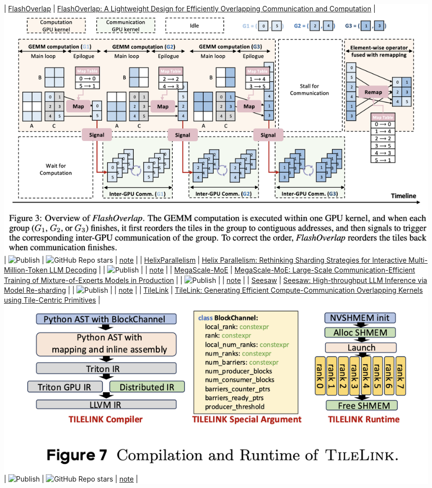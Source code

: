 | [FlashOverlap](./meta/2025/FlashOverlap.prototxt) | [FlashOverlap: A Lightweight Design for Efficiently Overlapping Communication and Computation](http://arxiv.org/abs/2504.19519v1) | ![cover](./notes/2025/FlashOverlap/fig3.png) | ![Publish](https://img.shields.io/badge/2025-arXiv-1E88E5) | ![GitHub Repo stars](https://img.shields.io/github/stars/infinigence/FlashOverlap) | [note](./notes/2025/FlashOverlap/note.md) |
| [HelixParallelism](./meta/2025/HelixParallelism.prototxt) | [Helix Parallelism: Rethinking Sharding Strategies for Interactive Multi-Million-Token LLM Decoding](http://arxiv.org/abs/2507.07120v1) |  | ![Publish](https://img.shields.io/badge/2025-arXiv-1E88E5) |  | [note](./notes/2025/HelixParallelism/note.md) |
| [MegaScale-MoE](./meta/2025/MegaScale-MoE.prototxt) | [MegaScale-MoE: Large-Scale Communication-Efficient Training of Mixture-of-Experts Models in Production](http://arxiv.org/abs/2505.11432v2) |  | ![Publish](https://img.shields.io/badge/2025-arXiv-1E88E5) |  | [note](./notes/2025/MegaScale-MoE/note.md) |
| [Seesaw](./meta/2025/Seesaw.prototxt) | [Seesaw: High-throughput LLM Inference via Model Re-sharding](http://arxiv.org/abs/2503.06433v1) |  | ![Publish](https://img.shields.io/badge/2025-arXiv-1E88E5) |  | [note](./notes/2025/Seesaw/note.md) |
| [TileLink](./meta/2025/TileLink.prototxt) | [TileLink: Generating Efficient Compute-Communication Overlapping Kernels using Tile-Centric Primitives](http://arxiv.org/abs/2503.20313v3) | ![cover](./notes/2025/TileLink/fig7.png) | ![Publish](https://img.shields.io/badge/2025-arXiv-1E88E5) | ![GitHub Repo stars](https://img.shields.io/github/stars/ByteDance-Seed/Triton-distributed) | [note](./notes/2025/TileLink/note.md) |